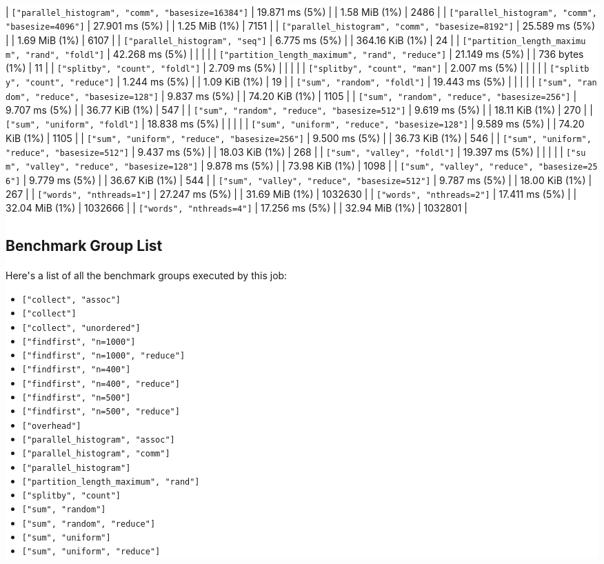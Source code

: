 | `["parallel_histogram", "comm", "basesize=16384"]`  |  19.871 ms (5%) |         |   1.58 MiB (1%) |        2486 |
| `["parallel_histogram", "comm", "basesize=4096"]`   |  27.901 ms (5%) |         |   1.25 MiB (1%) |        7151 |
| `["parallel_histogram", "comm", "basesize=8192"]`   |  25.589 ms (5%) |         |   1.69 MiB (1%) |        6107 |
| `["parallel_histogram", "seq"]`                     |   6.775 ms (5%) |         | 364.16 KiB (1%) |          24 |
| `["partition_length_maximum", "rand", "foldl"]`     |  42.268 ms (5%) |         |                 |             |
| `["partition_length_maximum", "rand", "reduce"]`    |  21.149 ms (5%) |         |  736 bytes (1%) |          11 |
| `["splitby", "count", "foldl"]`                     |   2.709 ms (5%) |         |                 |             |
| `["splitby", "count", "man"]`                       |   2.007 ms (5%) |         |                 |             |
| `["splitby", "count", "reduce"]`                    |   1.244 ms (5%) |         |   1.09 KiB (1%) |          19 |
| `["sum", "random", "foldl"]`                        |  19.443 ms (5%) |         |                 |             |
| `["sum", "random", "reduce", "basesize=128"]`       |   9.837 ms (5%) |         |  74.20 KiB (1%) |        1105 |
| `["sum", "random", "reduce", "basesize=256"]`       |   9.707 ms (5%) |         |  36.77 KiB (1%) |         547 |
| `["sum", "random", "reduce", "basesize=512"]`       |   9.619 ms (5%) |         |  18.11 KiB (1%) |         270 |
| `["sum", "uniform", "foldl"]`                       |  18.838 ms (5%) |         |                 |             |
| `["sum", "uniform", "reduce", "basesize=128"]`      |   9.589 ms (5%) |         |  74.20 KiB (1%) |        1105 |
| `["sum", "uniform", "reduce", "basesize=256"]`      |   9.500 ms (5%) |         |  36.73 KiB (1%) |         546 |
| `["sum", "uniform", "reduce", "basesize=512"]`      |   9.437 ms (5%) |         |  18.03 KiB (1%) |         268 |
| `["sum", "valley", "foldl"]`                        |  19.397 ms (5%) |         |                 |             |
| `["sum", "valley", "reduce", "basesize=128"]`       |   9.878 ms (5%) |         |  73.98 KiB (1%) |        1098 |
| `["sum", "valley", "reduce", "basesize=256"]`       |   9.779 ms (5%) |         |  36.67 KiB (1%) |         544 |
| `["sum", "valley", "reduce", "basesize=512"]`       |   9.787 ms (5%) |         |  18.00 KiB (1%) |         267 |
| `["words", "nthreads=1"]`                           |  27.247 ms (5%) |         |  31.69 MiB (1%) |     1032630 |
| `["words", "nthreads=2"]`                           |  17.411 ms (5%) |         |  32.04 MiB (1%) |     1032666 |
| `["words", "nthreads=4"]`                           |  17.256 ms (5%) |         |  32.94 MiB (1%) |     1032801 |

## Benchmark Group List
Here's a list of all the benchmark groups executed by this job:

- `["collect", "assoc"]`
- `["collect"]`
- `["collect", "unordered"]`
- `["findfirst", "n=1000"]`
- `["findfirst", "n=1000", "reduce"]`
- `["findfirst", "n=400"]`
- `["findfirst", "n=400", "reduce"]`
- `["findfirst", "n=500"]`
- `["findfirst", "n=500", "reduce"]`
- `["overhead"]`
- `["parallel_histogram", "assoc"]`
- `["parallel_histogram", "comm"]`
- `["parallel_histogram"]`
- `["partition_length_maximum", "rand"]`
- `["splitby", "count"]`
- `["sum", "random"]`
- `["sum", "random", "reduce"]`
- `["sum", "uniform"]`
- `["sum", "uniform", "reduce"]`